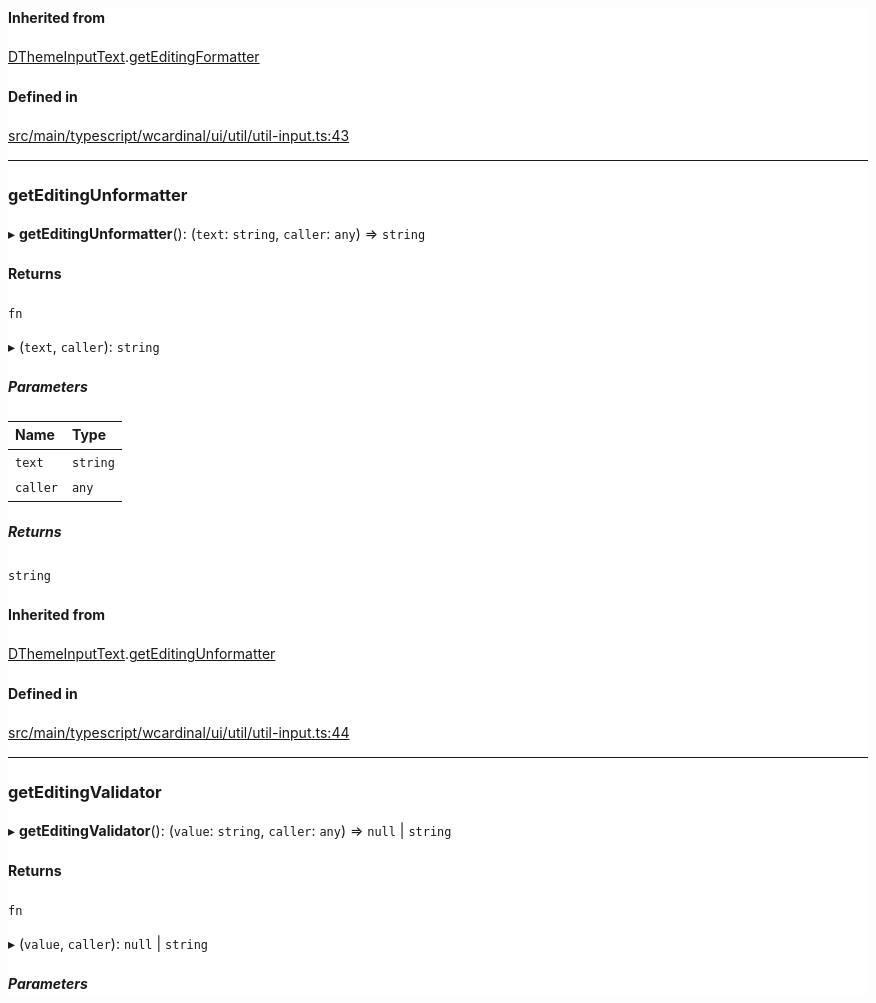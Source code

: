 #### Inherited from

[DThemeInputText](DThemeInputText.md).[getEditingFormatter](DThemeInputText.md#geteditingformatter)

#### Defined in

[src/main/typescript/wcardinal/ui/util/util-input.ts:43](https://github.com/winter-cardinal/winter-cardinal-ui/blob/v0.179.0/src/main/typescript/wcardinal/ui/util/util-input.ts#L43)

___

### getEditingUnformatter

▸ **getEditingUnformatter**(): (`text`: `string`, `caller`: `any`) => `string`

#### Returns

`fn`

▸ (`text`, `caller`): `string`

##### Parameters

| Name | Type |
| :------ | :------ |
| `text` | `string` |
| `caller` | `any` |

##### Returns

`string`

#### Inherited from

[DThemeInputText](DThemeInputText.md).[getEditingUnformatter](DThemeInputText.md#geteditingunformatter)

#### Defined in

[src/main/typescript/wcardinal/ui/util/util-input.ts:44](https://github.com/winter-cardinal/winter-cardinal-ui/blob/v0.179.0/src/main/typescript/wcardinal/ui/util/util-input.ts#L44)

___

### getEditingValidator

▸ **getEditingValidator**(): (`value`: `string`, `caller`: `any`) => ``null`` \| `string`

#### Returns

`fn`

▸ (`value`, `caller`): ``null`` \| `string`

##### Parameters
